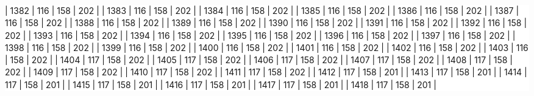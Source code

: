 | 1382 |  116 | 158 | 202 |
| 1383 |  116 | 158 | 202 |
| 1384 |  116 | 158 | 202 |
| 1385 |  116 | 158 | 202 |
| 1386 |  116 | 158 | 202 |
| 1387 |  116 | 158 | 202 |
| 1388 |  116 | 158 | 202 |
| 1389 |  116 | 158 | 202 |
| 1390 |  116 | 158 | 202 |
| 1391 |  116 | 158 | 202 |
| 1392 |  116 | 158 | 202 |
| 1393 |  116 | 158 | 202 |
| 1394 |  116 | 158 | 202 |
| 1395 |  116 | 158 | 202 |
| 1396 |  116 | 158 | 202 |
| 1397 |  116 | 158 | 202 |
| 1398 |  116 | 158 | 202 |
| 1399 |  116 | 158 | 202 |
| 1400 |  116 | 158 | 202 |
| 1401 |  116 | 158 | 202 |
| 1402 |  116 | 158 | 202 |
| 1403 |  116 | 158 | 202 |
| 1404 |  117 | 158 | 202 |
| 1405 |  117 | 158 | 202 |
| 1406 |  117 | 158 | 202 |
| 1407 |  117 | 158 | 202 |
| 1408 |  117 | 158 | 202 |
| 1409 |  117 | 158 | 202 |
| 1410 |  117 | 158 | 202 |
| 1411 |  117 | 158 | 202 |
| 1412 |  117 | 158 | 201 |
| 1413 |  117 | 158 | 201 |
| 1414 |  117 | 158 | 201 |
| 1415 |  117 | 158 | 201 |
| 1416 |  117 | 158 | 201 |
| 1417 |  117 | 158 | 201 |
| 1418 |  117 | 158 | 201 |